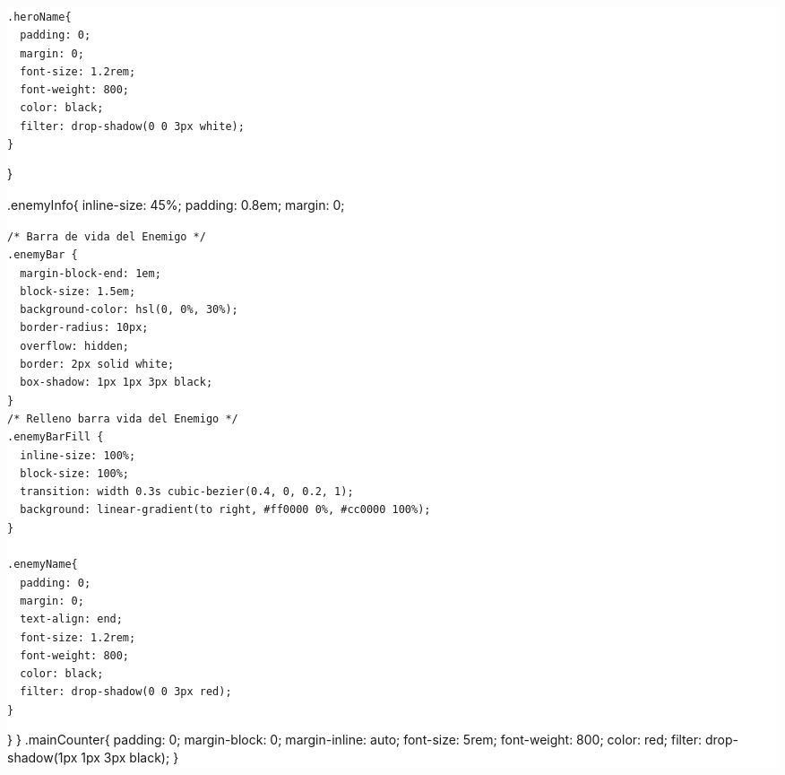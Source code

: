     .heroName{
      padding: 0;
      margin: 0;
      font-size: 1.2rem;
      font-weight: 800;
      color: black;
      filter: drop-shadow(0 0 3px white);
    }
  }


  .enemyInfo{
    inline-size: 45%;
    padding: 0.8em;
    margin: 0;
  
    /* Barra de vida del Enemigo */
    .enemyBar {
      margin-block-end: 1em;
      block-size: 1.5em;
      background-color: hsl(0, 0%, 30%);
      border-radius: 10px;
      overflow: hidden;
      border: 2px solid white;
      box-shadow: 1px 1px 3px black;
    }
    /* Relleno barra vida del Enemigo */
    .enemyBarFill {
      inline-size: 100%;
      block-size: 100%;
      transition: width 0.3s cubic-bezier(0.4, 0, 0.2, 1);
      background: linear-gradient(to right, #ff0000 0%, #cc0000 100%);
    }

    .enemyName{
      padding: 0;
      margin: 0;
      text-align: end;
      font-size: 1.2rem;
      font-weight: 800;
      color: black;
      filter: drop-shadow(0 0 3px red);
    }
  }
}
.mainCounter{
  padding: 0;
  margin-block: 0;
  margin-inline: auto;
  font-size: 5rem;
  font-weight: 800;
  color: red;
  filter: drop-shadow(1px 1px 3px black);
}
